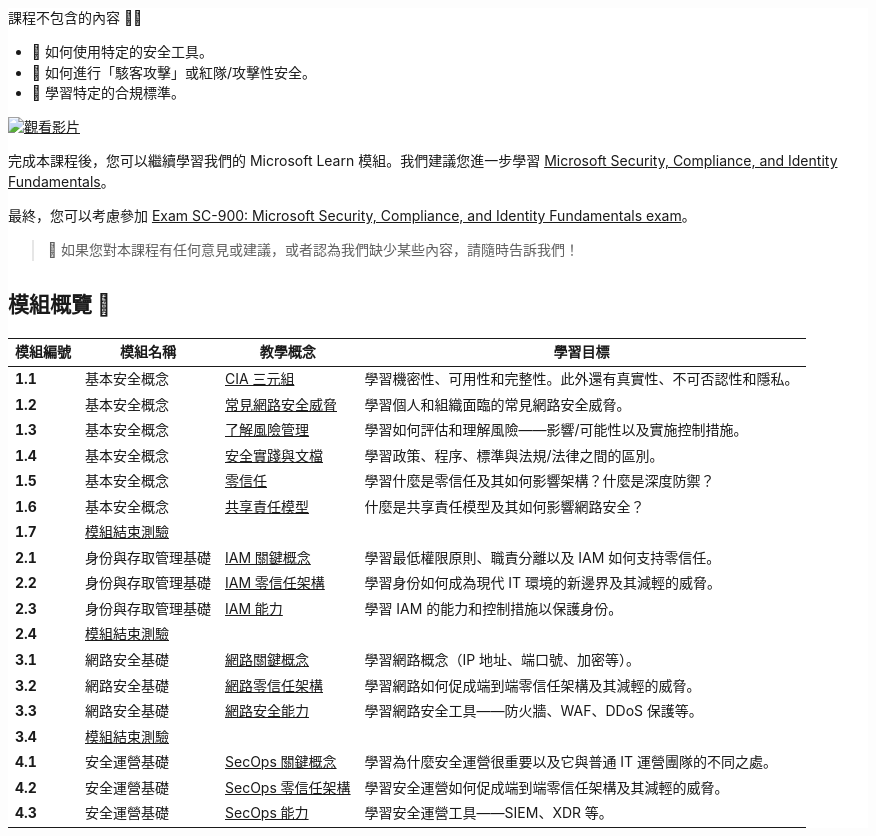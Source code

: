課程不包含的內容 🙅‍♂️

- 🚫 如何使用特定的安全工具。
- 🚫 如何進行「駭客攻擊」或紅隊/攻擊性安全。
- 🚫 學習特定的合規標準。

[![觀看影片](../../translated_images/intro_placeholder.f42382df518f233a1ea3cb1c82ae8f92732bc3ac4ac2b3138cb561d24ca91df5.mo.png)](https://learn-video.azurefd.net/vod/player?id=a0fe1cef-c064-4d59-97a9-e89e12a99b4d)

完成本課程後，您可以繼續學習我們的 Microsoft Learn 模組。我們建議您進一步學習 [Microsoft Security, Compliance, and Identity Fundamentals](https://learn.microsoft.com/training/paths/describe-concepts-of-security-compliance-identity/?WT.mc_id=academic-96948-sayoung)。

最終，您可以考慮參加 [Exam SC-900: Microsoft Security, Compliance, and Identity Fundamentals exam](https://learn.microsoft.com/credentials/certifications/exams/sc-900/?WT.mc_id=academic-96948-sayoung)。

> 💁 如果您對本課程有任何意見或建議，或者認為我們缺少某些內容，請隨時告訴我們！

## 模組概覽 📝  
| **模組編號** | **模組名稱**                           | **教學概念**                  | **學習目標**                                                                                          |
|--------------|----------------------------------------|------------------------------|-------------------------------------------------------------------------------------------------------|
| **1.1**      | 基本安全概念                           | [CIA 三元組](https://github.com/microsoft/Security-101/blob/main/1.1%20The%20CIA%20triad%20and%20other%20key%20concepts.md)                        | 學習機密性、可用性和完整性。此外還有真實性、不可否認性和隱私。                                      |
| **1.2**      | 基本安全概念                           | [常見網路安全威脅](https://github.com/microsoft/Security-101/blob/main/1.2%20Common%20cybersecurity%20threats.md)        | 學習個人和組織面臨的常見網路安全威脅。                                                              |
| **1.3**      | 基本安全概念                           | [了解風險管理](https://github.com/microsoft/Security-101/blob/main/1.3%20Understanding%20risk%20management.md)       | 學習如何評估和理解風險——影響/可能性以及實施控制措施。                                                                                                               | |
| **1.4**      | 基本安全概念                           | [安全實踐與文檔](https://github.com/microsoft/Security-101/blob/main/1.4%20Security%20practices%20and%20documentation.md) | 學習政策、程序、標準與法規/法律之間的區別。                                                          |
| **1.5**      | 基本安全概念                           | [零信任](https://github.com/microsoft/Security-101/blob/main/1.5%20Zero%20trust.md)                           | 學習什麼是零信任及其如何影響架構？什麼是深度防禦？                                                  |
| **1.6**      | 基本安全概念                           | [共享責任模型](https://github.com/microsoft/Security-101/blob/main/1.6%20Shared%20responsibility%20model.md)                           | 什麼是共享責任模型及其如何影響網路安全？                                                             |
| **1.7**      | [模組結束測驗](https://github.com/microsoft/Security-101/blob/main/1.7%20End%20of%20module%20quiz.md)                        |                              |                                                                                                       |
| **2.1**      | 身份與存取管理基礎                     | [IAM 關鍵概念](https://github.com/microsoft/Security-101/blob/main/2.1%20IAM%20key%20concepts.md)                     | 學習最低權限原則、職責分離以及 IAM 如何支持零信任。                                                  |
| **2.2**      | 身份與存取管理基礎                     | [IAM 零信任架構](https://github.com/microsoft/Security-101/blob/main/2.2%20IAM%20zero%20trust%20architecture.md)          | 學習身份如何成為現代 IT 環境的新邊界及其減輕的威脅。                                                 |
| **2.3**      | 身份與存取管理基礎                     | [IAM 能力](https://github.com/microsoft/Security-101/blob/main/2.3%20IAM%20capabilities.md)                     | 學習 IAM 的能力和控制措施以保護身份。                                                                |
| **2.4**      | [模組結束測驗](https://github.com/microsoft/Security-101/blob/main/2.4%20End%20of%20module%20quiz.md)                        |                              |                                                                                                       |
| **3.1**      | 網路安全基礎                           | [網路關鍵概念](https://github.com/microsoft/Security-101/blob/main/3.1%20Networking%20key%20concepts.md)              | 學習網路概念（IP 地址、端口號、加密等）。                                                            |
| **3.2**      | 網路安全基礎                           | [網路零信任架構](https://github.com/microsoft/Security-101/blob/main/3.2%20Networking%20zero%20trust%20architecture.md)   | 學習網路如何促成端到端零信任架構及其減輕的威脅。                                                     |
| **3.3**      | 網路安全基礎                           | [網路安全能力](https://github.com/microsoft/Security-101/blob/main/3.3%20Network%20security%20capabilities.md)        | 學習網路安全工具——防火牆、WAF、DDoS 保護等。                                                        |
| **3.4**      | [模組結束測驗](https://github.com/microsoft/Security-101/blob/main/3.4%20End%20of%20module%20quiz.md)                        |                              |                                                                                                       |
| **4.1**      | 安全運營基礎                           | [SecOps 關鍵概念](https://github.com/microsoft/Security-101/blob/main/4.1%20SecOps%20key%20concepts.md)                  | 學習為什麼安全運營很重要以及它與普通 IT 運營團隊的不同之處。                                         |
| **4.2**      | 安全運營基礎                           | [SecOps 零信任架構](https://github.com/microsoft/Security-101/blob/main/4.2%20SecOps%20zero%20trust%20architecture.md)       | 學習安全運營如何促成端到端零信任架構及其減輕的威脅。                                                 |
| **4.3**      | 安全運營基礎                           | [SecOps 能力](https://github.com/microsoft/Security-101/blob/main/4.3%20SecOps%20capabilities.md)                  | 學習安全運營工具——SIEM、XDR 等。                                                                    |